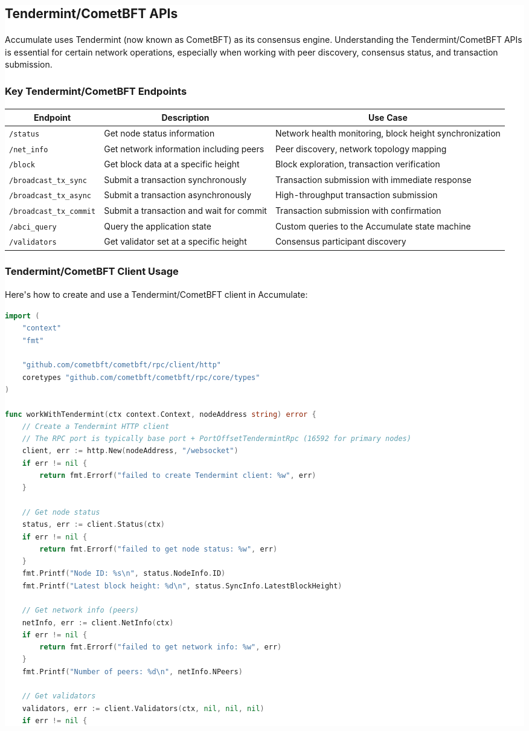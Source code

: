 ## Tendermint/CometBFT APIs

Accumulate uses Tendermint (now known as CometBFT) as its consensus engine. Understanding the Tendermint/CometBFT APIs is essential for certain network operations, especially when working with peer discovery, consensus status, and transaction submission.

### Key Tendermint/CometBFT Endpoints

| Endpoint | Description | Use Case |
|----------|-------------|----------|
| `/status` | Get node status information | Network health monitoring, block height synchronization |
| `/net_info` | Get network information including peers | Peer discovery, network topology mapping |
| `/block` | Get block data at a specific height | Block exploration, transaction verification |
| `/broadcast_tx_sync` | Submit a transaction synchronously | Transaction submission with immediate response |
| `/broadcast_tx_async` | Submit a transaction asynchronously | High-throughput transaction submission |
| `/broadcast_tx_commit` | Submit a transaction and wait for commit | Transaction submission with confirmation |
| `/abci_query` | Query the application state | Custom queries to the Accumulate state machine |
| `/validators` | Get validator set at a specific height | Consensus participant discovery |

### Tendermint/CometBFT Client Usage

Here's how to create and use a Tendermint/CometBFT client in Accumulate:

```go
import (
    "context"
    "fmt"
    
    "github.com/cometbft/cometbft/rpc/client/http"
    coretypes "github.com/cometbft/cometbft/rpc/core/types"
)

func workWithTendermint(ctx context.Context, nodeAddress string) error {
    // Create a Tendermint HTTP client
    // The RPC port is typically base port + PortOffsetTendermintRpc (16592 for primary nodes)
    client, err := http.New(nodeAddress, "/websocket")
    if err != nil {
        return fmt.Errorf("failed to create Tendermint client: %w", err)
    }
    
    // Get node status
    status, err := client.Status(ctx)
    if err != nil {
        return fmt.Errorf("failed to get node status: %w", err)
    }
    fmt.Printf("Node ID: %s\n", status.NodeInfo.ID)
    fmt.Printf("Latest block height: %d\n", status.SyncInfo.LatestBlockHeight)
    
    // Get network info (peers)
    netInfo, err := client.NetInfo(ctx)
    if err != nil {
        return fmt.Errorf("failed to get network info: %w", err)
    }
    fmt.Printf("Number of peers: %d\n", netInfo.NPeers)
    
    // Get validators
    validators, err := client.Validators(ctx, nil, nil, nil)
    if err != nil {
```